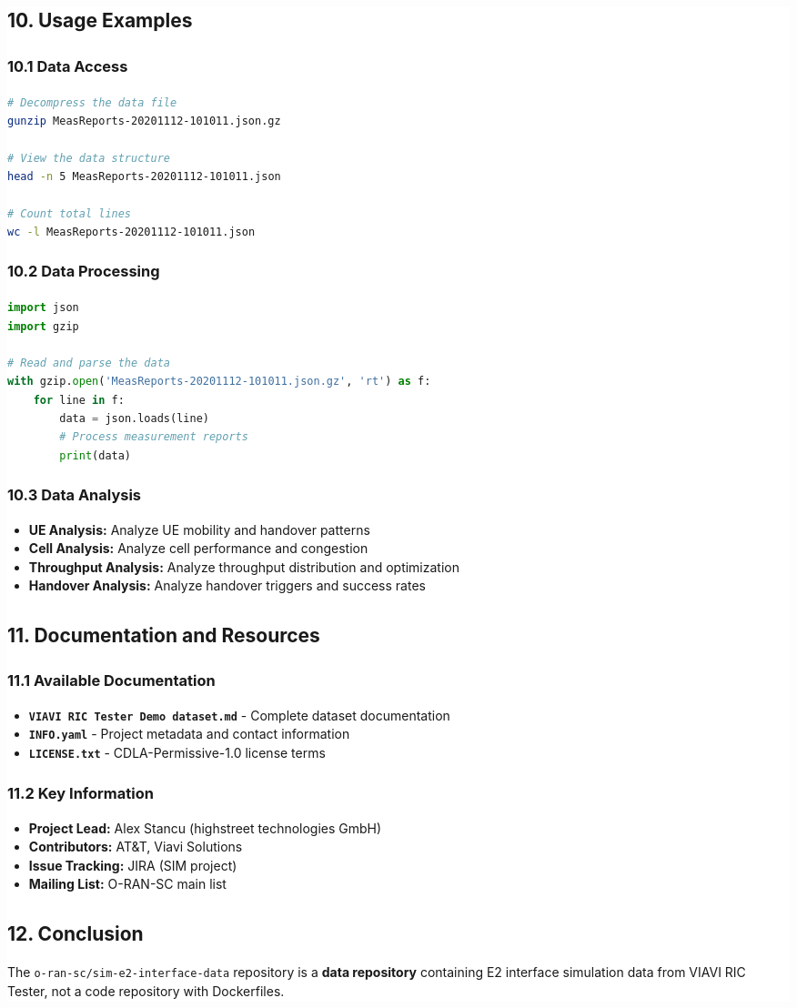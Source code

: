 ## 10. Usage Examples

### 10.1 Data Access
```bash
# Decompress the data file
gunzip MeasReports-20201112-101011.json.gz

# View the data structure
head -n 5 MeasReports-20201112-101011.json

# Count total lines
wc -l MeasReports-20201112-101011.json
```

### 10.2 Data Processing
```python
import json
import gzip

# Read and parse the data
with gzip.open('MeasReports-20201112-101011.json.gz', 'rt') as f:
    for line in f:
        data = json.loads(line)
        # Process measurement reports
        print(data)
```

### 10.3 Data Analysis
- **UE Analysis:** Analyze UE mobility and handover patterns
- **Cell Analysis:** Analyze cell performance and congestion
- **Throughput Analysis:** Analyze throughput distribution and optimization
- **Handover Analysis:** Analyze handover triggers and success rates

## 11. Documentation and Resources

### 11.1 Available Documentation
- **`VIAVI RIC Tester Demo dataset.md`** - Complete dataset documentation
- **`INFO.yaml`** - Project metadata and contact information
- **`LICENSE.txt`** - CDLA-Permissive-1.0 license terms

### 11.2 Key Information
- **Project Lead:** Alex Stancu (highstreet technologies GmbH)
- **Contributors:** AT&T, Viavi Solutions
- **Issue Tracking:** JIRA (SIM project)
- **Mailing List:** O-RAN-SC main list

## 12. Conclusion

The `o-ran-sc/sim-e2-interface-data` repository is a **data repository** containing E2 interface simulation data from VIAVI RIC Tester, not a code repository with Dockerfiles.
